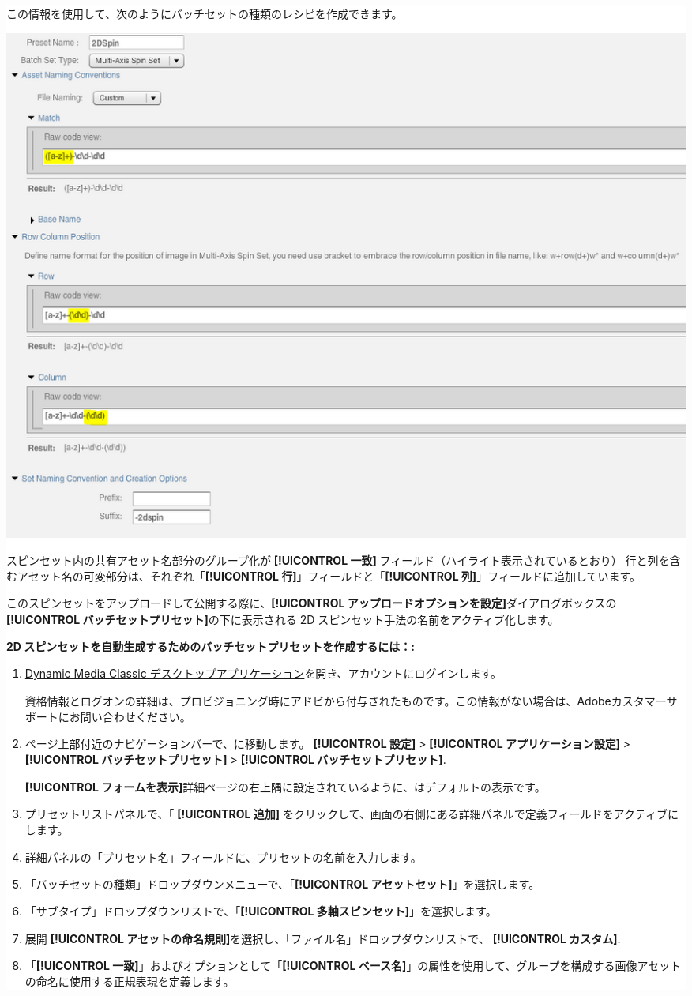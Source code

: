 この情報を使用して、次のようにバッチセットの種類のレシピを作成できます。

![chlimage_1-560](assets/chlimage_1-560.png)

スピンセット内の共有アセット名部分のグループ化が **[!UICONTROL 一致]** フィールド（ハイライト表示されているとおり） 行と列を含むアセット名の可変部分は、それぞれ「**[!UICONTROL 行]**」フィールドと「**[!UICONTROL 列]**」フィールドに追加しています。

このスピンセットをアップロードして公開する際に、**[!UICONTROL アップロードオプションを設定]**&#x200B;ダイアログボックスの&#x200B;**[!UICONTROL バッチセットプリセット]**&#x200B;の下に表示される 2D スピンセット手法の名前をアクティブ化します。

**2D スピンセットを自動生成するためのバッチセットプリセットを作成するには：:**

1. [Dynamic Media Classic デスクトップアプリケーション](https://experienceleague.adobe.com/docs/dynamic-media-classic/using/getting-started/signing-out.html#getting-started)を開き、アカウントにログインします。

   資格情報とログオンの詳細は、プロビジョニング時にアドビから付与されたものです。この情報がない場合は、Adobeカスタマーサポートにお問い合わせください。

1. ページ上部付近のナビゲーションバーで、に移動します。 **[!UICONTROL 設定]** > **[!UICONTROL アプリケーション設定]** > **[!UICONTROL バッチセットプリセット]** > **[!UICONTROL バッチセットプリセット]**.

   **[!UICONTROL フォームを表示]**&#x200B;詳細ページの右上隅に設定されているように、はデフォルトの表示です。

1. プリセットリストパネルで、「 **[!UICONTROL 追加]** をクリックして、画面の右側にある詳細パネルで定義フィールドをアクティブにします。
1. 詳細パネルの「プリセット名」フィールドに、プリセットの名前を入力します。
1. 「バッチセットの種類」ドロップダウンメニューで、「**[!UICONTROL アセットセット]**」を選択します。
1. 「サブタイプ」ドロップダウンリストで、「**[!UICONTROL 多軸スピンセット]**」を選択します。
1. 展開 **[!UICONTROL アセットの命名規則]**&#x200B;を選択し、「ファイル名」ドロップダウンリストで、 **[!UICONTROL カスタム]**.
1. 「**[!UICONTROL 一致]**」およびオプションとして「**[!UICONTROL ベース名]**」の属性を使用して、グループを構成する画像アセットの命名に使用する正規表現を定義します。
